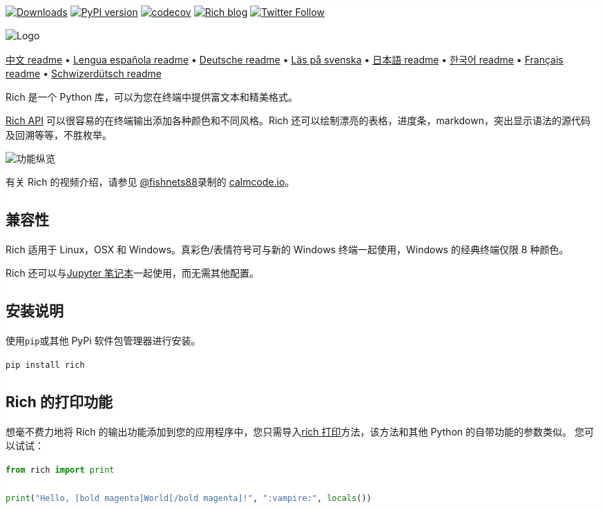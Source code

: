 [![Downloads](https://pepy.tech/badge/rich/month)](https://pepy.tech/project/rich)
[![PyPI version](https://badge.fury.io/py/rich.svg)](https://badge.fury.io/py/rich)
[![codecov](https://codecov.io/gh/willmcgugan/rich/branch/master/graph/badge.svg)](https://codecov.io/gh/willmcgugan/rich)
[![Rich blog](https://img.shields.io/badge/blog-rich%20news-yellowgreen)](https://www.willmcgugan.com/tag/rich/)
[![Twitter Follow](https://img.shields.io/twitter/follow/willmcgugan.svg?style=social)](https://twitter.com/willmcgugan)

![Logo](https://github.com/willmcgugan/rich/raw/master/imgs/logo.svg)

[中文 readme](https://github.com/willmcgugan/rich/blob/master/README.cn.md) • [Lengua española readme](https://github.com/willmcgugan/rich/blob/master/README.es.md) • [Deutsche readme](https://github.com/willmcgugan/rich/blob/master/README.de.md) • [Läs på svenska](https://github.com/willmcgugan/rich/blob/master/README.sv.md) • [日本語 readme](https://github.com/willmcgugan/rich/blob/master/README.ja.md) • [한국어 readme](https://github.com/willmcgugan/rich/blob/master/README.kr.md) • [Français readme](https://github.com/willmcgugan/rich/blob/master/README.fr.md) • [Schwizerdütsch readme](https://github.com/willmcgugan/rich/blob/master/README.de-ch.md)

Rich 是一个 Python 库，可以为您在终端中提供富文本和精美格式。

[Rich API](https://rich.readthedocs.io/en/latest/) 可以很容易的在终端输出添加各种颜色和不同风格。Rich 还可以绘制漂亮的表格，进度条，markdown，突出显示语法的源代码及回溯等等，不胜枚举。

![功能纵览](https://github.com/willmcgugan/rich/raw/master/imgs/features.png)

有关 Rich 的视频介绍，请参见
[@fishnets88](https://twitter.com/fishnets88)录制的
[calmcode.io](https://calmcode.io/rich/introduction.html)。

## 兼容性

Rich 适用于 Linux，OSX 和 Windows。真彩色/表情符号可与新的 Windows 终端一起使用，Windows 的经典终端仅限 8 种颜色。

Rich 还可以与[Jupyter 笔记本](https://jupyter.org/)一起使用，而无需其他配置。

## 安装说明

使用`pip`或其他 PyPi 软件包管理器进行安装。

```
pip install rich
```

## Rich 的打印功能

想毫不费力地将 Rich 的输出功能添加到您的应用程序中，您只需导入[rich 打印](https://rich.readthedocs.io/en/latest/introduction.html#quick-start)方法，该方法和其他 Python 的自带功能的参数类似。
您可以试试：

```python
from rich import print

print("Hello, [bold magenta]World[/bold magenta]!", ":vampire:", locals())
```
